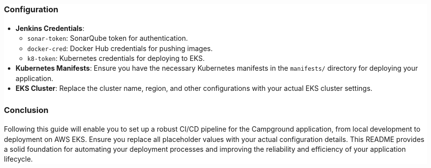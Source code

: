 ### Configuration

*   **Jenkins Credentials**:
    *   `sonar-token`: SonarQube token for authentication.
    *   `docker-cred`: Docker Hub credentials for pushing images.
    *   `k8-token`: Kubernetes credentials for deploying to EKS.
*   **Kubernetes Manifests**: Ensure you have the necessary Kubernetes manifests in the `manifests/` directory for deploying your application.
*   **EKS Cluster**: Replace the cluster name, region, and other configurations with your actual EKS cluster settings.

### Conclusion

Following this guide will enable you to set up a robust CI/CD pipeline for the Campground application, from local development to deployment on AWS EKS. Ensure you replace all placeholder values with your actual configuration details. This README provides a solid foundation for automating your deployment processes and improving the reliability and efficiency of your application lifecycle.

